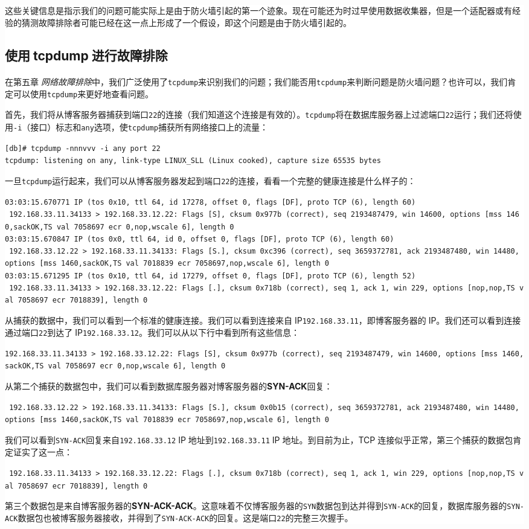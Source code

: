 这些关键信息是指示我们的问题可能实际上是由于防火墙引起的第一个迹象。现在可能还为时过早使用数据收集器，但是一个适配器或有经验的猜测故障排除者可能已经在这一点上形成了一个假设，即这个问题是由于防火墙引起的。

## 使用 tcpdump 进行故障排除

在第五章 *网络故障排除*中，我们广泛使用了`tcpdump`来识别我们的问题；我们能否用`tcpdump`来判断问题是防火墙问题？也许可以，我们肯定可以使用`tcpdump`来更好地查看问题。

首先，我们将从博客服务器捕获到端口`22`的连接（我们知道这个连接是有效的）。`tcpdump`将在数据库服务器上过滤端口`22`运行；我们还将使用`-i`（接口）标志和`any`选项，使`tcpdump`捕获所有网络接口上的流量：

```
[db]# tcpdump -nnnvvv -i any port 22
tcpdump: listening on any, link-type LINUX_SLL (Linux cooked), capture size 65535 bytes

```

一旦`tcpdump`运行起来，我们可以从博客服务器发起到端口`22`的连接，看看一个完整的健康连接是什么样子的：

```
03:03:15.670771 IP (tos 0x10, ttl 64, id 17278, offset 0, flags [DF], proto TCP (6), length 60)
 192.168.33.11.34133 > 192.168.33.12.22: Flags [S], cksum 0x977b (correct), seq 2193487479, win 14600, options [mss 1460,sackOK,TS val 7058697 ecr 0,nop,wscale 6], length 0
03:03:15.670847 IP (tos 0x0, ttl 64, id 0, offset 0, flags [DF], proto TCP (6), length 60)
 192.168.33.12.22 > 192.168.33.11.34133: Flags [S.], cksum 0xc396 (correct), seq 3659372781, ack 2193487480, win 14480, options [mss 1460,sackOK,TS val 7018839 ecr 7058697,nop,wscale 6], length 0
03:03:15.671295 IP (tos 0x10, ttl 64, id 17279, offset 0, flags [DF], proto TCP (6), length 52)
 192.168.33.11.34133 > 192.168.33.12.22: Flags [.], cksum 0x718b (correct), seq 1, ack 1, win 229, options [nop,nop,TS val 7058697 ecr 7018839], length 0

```

从捕获的数据中，我们可以看到一个标准的健康连接。我们可以看到连接来自 IP`192.168.33.11`，即博客服务器的 IP。我们还可以看到连接通过端口`22`到达了 IP`192.168.33.12`。我们可以从以下行中看到所有这些信息：

```
192.168.33.11.34133 > 192.168.33.12.22: Flags [S], cksum 0x977b (correct), seq 2193487479, win 14600, options [mss 1460,sackOK,TS val 7058697 ecr 0,nop,wscale 6], length 0

```

从第二个捕获的数据包中，我们可以看到数据库服务器对博客服务器的**SYN-ACK**回复：

```
 192.168.33.12.22 > 192.168.33.11.34133: Flags [S.], cksum 0x0b15 (correct), seq 3659372781, ack 2193487480, win 14480, options [mss 1460,sackOK,TS val 7018839 ecr 7058697,nop,wscale 6], length 0

```

我们可以看到`SYN-ACK`回复来自`192.168.33.12` IP 地址到`192.168.33.11` IP 地址。到目前为止，TCP 连接似乎正常，第三个捕获的数据包肯定证实了这一点：

```
 192.168.33.11.34133 > 192.168.33.12.22: Flags [.], cksum 0x718b (correct), seq 1, ack 1, win 229, options [nop,nop,TS val 7058697 ecr 7018839], length 0

```

第三个数据包是来自博客服务器的**SYN-ACK-ACK**。这意味着不仅博客服务器的`SYN`数据包到达并得到`SYN-ACK`的回复，数据库服务器的`SYN-ACK`数据包也被博客服务器接收，并得到了`SYN-ACK-ACK`的回复。这是端口`22`的完整三次握手。
